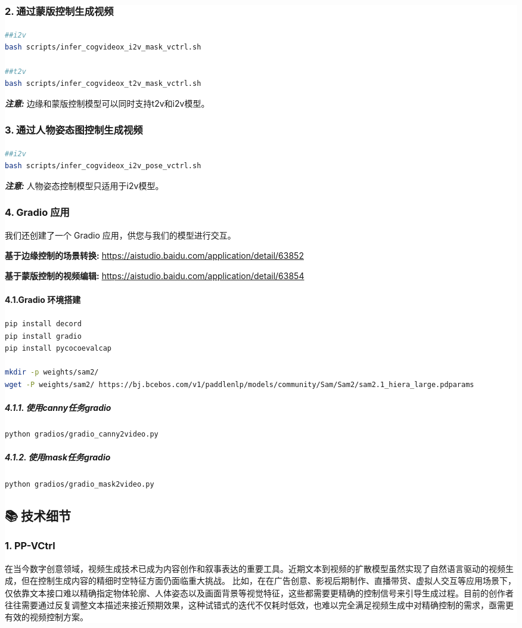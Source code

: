 ### 2. 通过蒙版控制生成视频
```bash
##i2v
bash scripts/infer_cogvideox_i2v_mask_vctrl.sh

##t2v
bash scripts/infer_cogvideox_t2v_mask_vctrl.sh
```
***注意:*** 边缘和蒙版控制模型可以同时支持t2v和i2v模型。
### 3. 通过人物姿态图控制生成视频
```bash
##i2v
bash scripts/infer_cogvideox_i2v_pose_vctrl.sh
```
***注意:*** 人物姿态控制模型只适用于i2v模型。
### 4. Gradio 应用
我们还创建了一个 Gradio 应用，供您与我们的模型进行交互。

**基于边缘控制的场景转换:** https://aistudio.baidu.com/application/detail/63852

**基于蒙版控制的视频编辑:** https://aistudio.baidu.com/application/detail/63854

#### 4.1.Gradio 环境搭建
```bash
pip install decord
pip install gradio
pip install pycocoevalcap

mkdir -p weights/sam2/
wget -P weights/sam2/ https://bj.bcebos.com/v1/paddlenlp/models/community/Sam/Sam2/sam2.1_hiera_large.pdparams
```
##### 4.1.1. 使用canny任务gradio
```bash
python gradios/gradio_canny2video.py
```
##### 4.1.2. 使用mask任务gradio
```bash
python gradios/gradio_mask2video.py
```




## 📚 技术细节



### 1. PP-VCtrl
在当今数字创意领域，视频生成技术已成为内容创作和叙事表达的重要工具。近期文本到视频的扩散模型虽然实现了自然语言驱动的视频生成，但在控制生成内容的精细时空特征方面仍面临重大挑战。 比如，在在广告创意、影视后期制作、直播带货、虚拟人交互等应用场景下，仅依靠文本接口难以精确指定物体轮廓、人体姿态以及画面背景等视觉特征，这些都需要更精确的控制信号来引导生成过程。目前的创作者往往需要通过反复调整文本描述来接近预期效果，这种试错式的迭代不仅耗时低效，也难以完全满足视频生成中对精确控制的需求，亟需更有效的视频控制方案。
